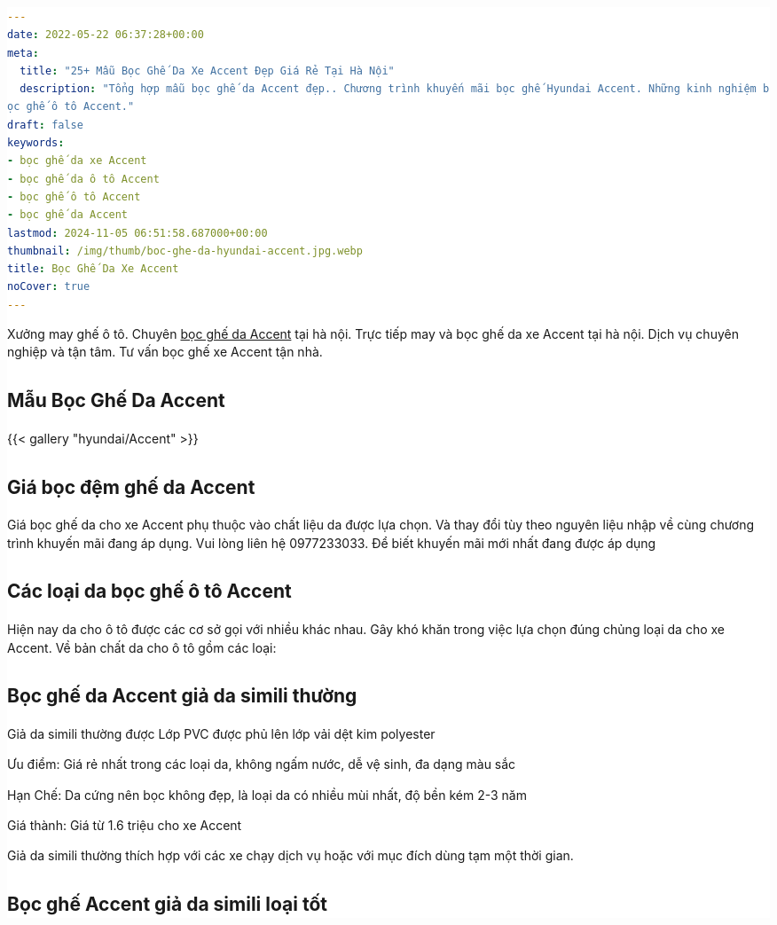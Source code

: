 ```yaml
---
date: 2022-05-22 06:37:28+00:00
meta:
  title: "25+ Mẫu Bọc Ghế Da Xe Accent Đẹp Giá Rẻ Tại Hà Nội"
  description: "Tổng hợp mẫu bọc ghế da Accent đẹp.. Chương trình khuyến mãi bọc ghế Hyundai Accent. Những kinh nghiệm bọc ghế ô tô Accent."
draft: false
keywords:
- bọc ghế da xe Accent
- bọc ghế da ô tô Accent
- bọc ghế ô tô Accent
- bọc ghế da Accent
lastmod: 2024-11-05 06:51:58.687000+00:00
thumbnail: /img/thumb/boc-ghe-da-hyundai-accent.jpg.webp
title: Bọc Ghế Da Xe Accent
noCover: true
---
```


Xưởng may ghế ô tô. Chuyên [bọc ghế da Accent](https://bocgheoto.vn/hyundai/boc-ghe-da-xe-accent.html/) tại hà nội. Trực tiếp may và bọc ghế da xe Accent tại hà nội. Dịch vụ chuyên nghiệp và tận tâm. Tư vấn bọc ghế xe Accent tận nhà.

## Mẫu Bọc Ghế Da Accent
{{< gallery "hyundai/Accent" >}}
## Giá bọc đệm ghế da Accent

Giá bọc ghế da cho xe Accent phụ thuộc vào chất liệu da được lựa chọn. Và thay đổi tùy theo nguyên liệu nhập về cùng chương trình khuyến mãi đang áp dụng. Vui lòng liên hệ 0977233033. Để biết khuyến mãi mới nhất đang được áp dụng

## Các loại da bọc ghế ô tô Accent

Hiện nay da cho ô tô được các cơ sở gọi với nhiều khác nhau. Gây khó khăn trong việc lựa chọn đúng chủng loại da cho xe Accent. Về bản chất da cho ô tô gồm các loại:

## Bọc ghế da Accent giả da simili thường

Giả da simili thường được Lớp PVC được phủ lên lớp vải dệt kim polyester

Ưu điểm: Giá rẻ nhất trong các loại da, không ngấm nước, dễ vệ sinh, đa dạng màu sắc

Hạn Chế: Da cứng nên bọc không đẹp, là loại da có nhiều mùi nhất, độ bền kém 2-3 năm

Giá thành: Giá từ 1.6 triệu cho xe Accent

Giả da simili thường thích hợp với các xe chạy dịch vụ hoặc với mục đích dùng tạm một thời gian.

## Bọc ghế Accent giả da simili loại tốt
